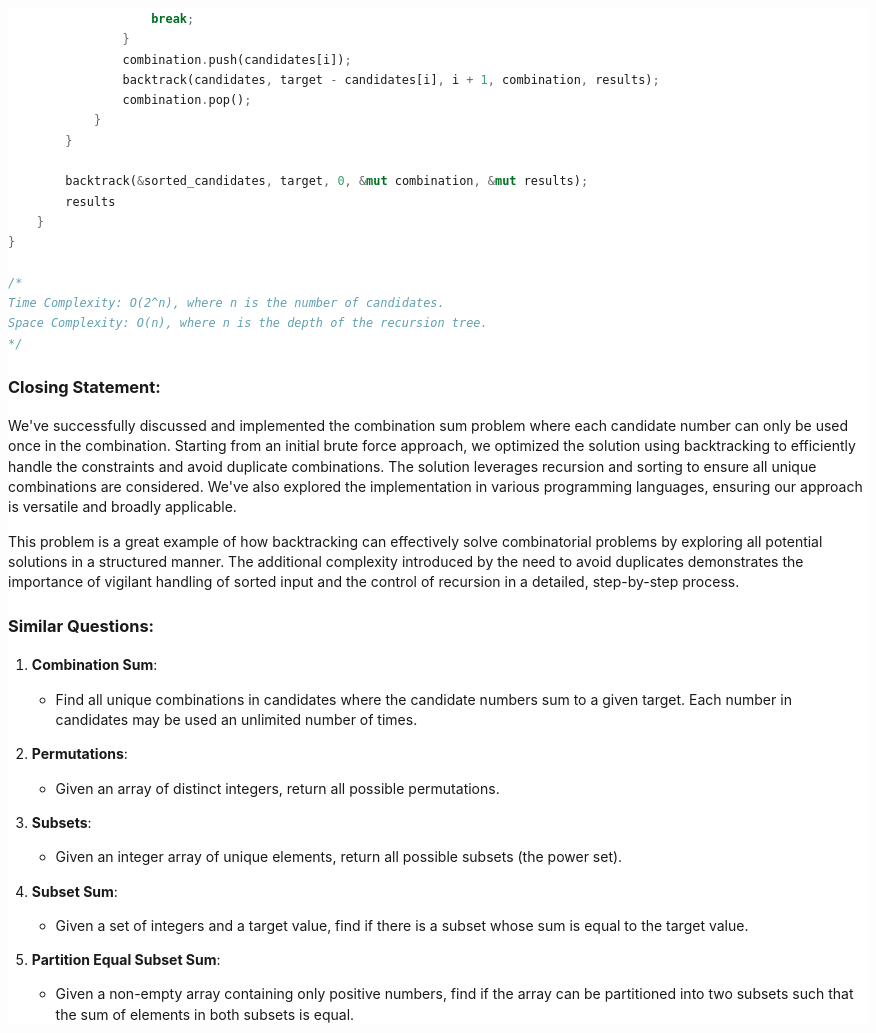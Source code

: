 ```rust
                    break;
                }
                combination.push(candidates[i]);
                backtrack(candidates, target - candidates[i], i + 1, combination, results);
                combination.pop();
            }
        }

        backtrack(&sorted_candidates, target, 0, &mut combination, &mut results);
        results
    }
}

/*
Time Complexity: O(2^n), where n is the number of candidates.
Space Complexity: O(n), where n is the depth of the recursion tree.
*/
```


### Closing Statement:

We've successfully discussed and implemented the combination sum problem where each candidate number can only be used once in the combination. Starting from an initial brute force approach, we optimized the solution using backtracking to efficiently handle the constraints and avoid duplicate combinations. The solution leverages recursion and sorting to ensure all unique combinations are considered. We've also explored the implementation in various programming languages, ensuring our approach is versatile and broadly applicable.

This problem is a great example of how backtracking can effectively solve combinatorial problems by exploring all potential solutions in a structured manner. The additional complexity introduced by the need to avoid duplicates demonstrates the importance of vigilant handling of sorted input and the control of recursion in a detailed, step-by-step process.

### Similar Questions:

1. **Combination Sum**:
   - Find all unique combinations in candidates where the candidate numbers sum to a given target. Each number in candidates may be used an unlimited number of times.

2. **Permutations**:
   - Given an array of distinct integers, return all possible permutations.

3. **Subsets**:
   - Given an integer array of unique elements, return all possible subsets (the power set).

4. **Subset Sum**:
   - Given a set of integers and a target value, find if there is a subset whose sum is equal to the target value.

5. **Partition Equal Subset Sum**:
   - Given a non-empty array containing only positive numbers, find if the array can be partitioned into two subsets such that the sum of elements in both subsets is equal.
